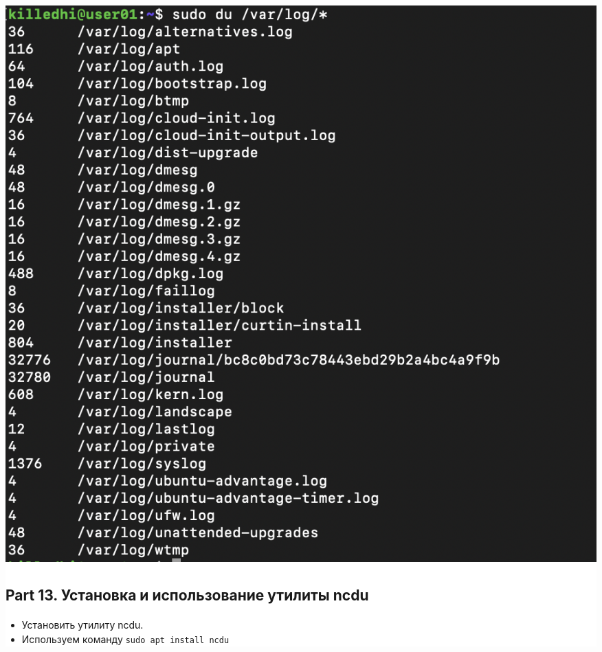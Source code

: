  ![12-02](Screen/12-02.png)


## Part 13. Установка и использование утилиты ncdu
* Установить утилиту ncdu. 
* Используем команду `sudo apt install ncdu`
